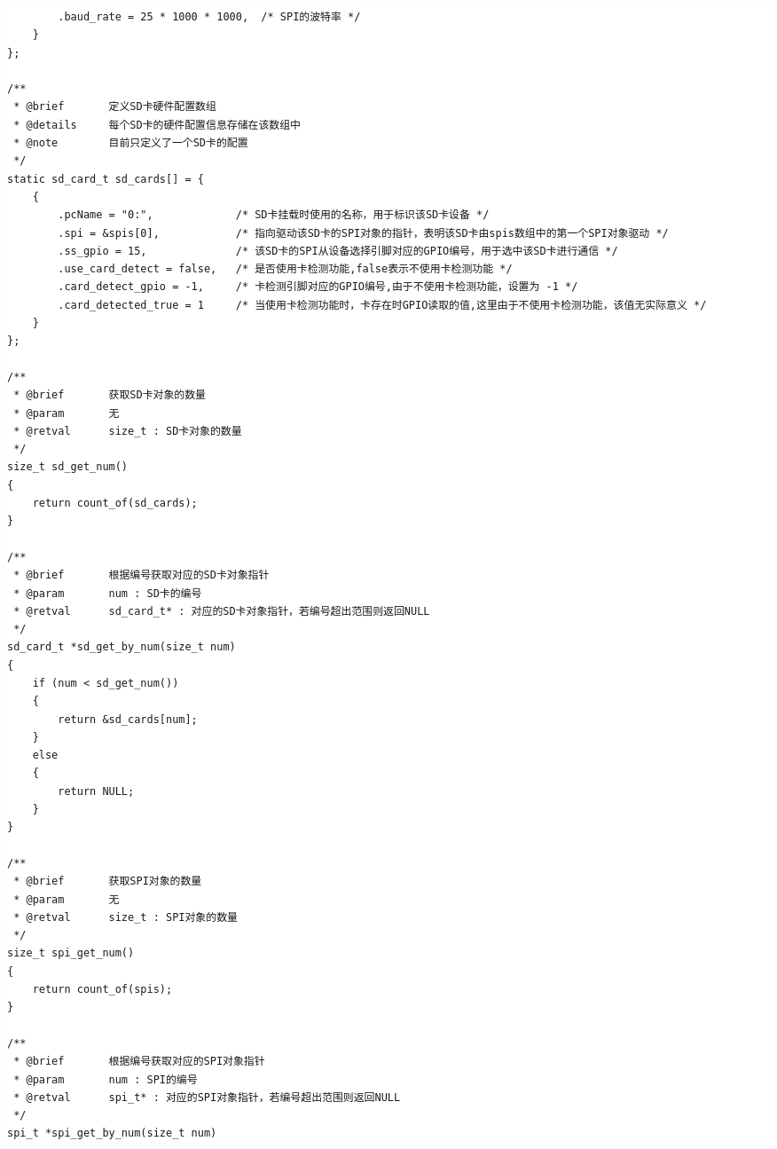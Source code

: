 ```
        .baud_rate = 25 * 1000 * 1000,  /* SPI的波特率 */
    }
};

/**
 * @brief       定义SD卡硬件配置数组
 * @details     每个SD卡的硬件配置信息存储在该数组中
 * @note        目前只定义了一个SD卡的配置
 */
static sd_card_t sd_cards[] = {
    {
        .pcName = "0:",             /* SD卡挂载时使用的名称，用于标识该SD卡设备 */
        .spi = &spis[0],            /* 指向驱动该SD卡的SPI对象的指针，表明该SD卡由spis数组中的第一个SPI对象驱动 */
        .ss_gpio = 15,              /* 该SD卡的SPI从设备选择引脚对应的GPIO编号，用于选中该SD卡进行通信 */
        .use_card_detect = false,   /* 是否使用卡检测功能,false表示不使用卡检测功能 */
        .card_detect_gpio = -1,     /* 卡检测引脚对应的GPIO编号,由于不使用卡检测功能，设置为 -1 */
        .card_detected_true = 1     /* 当使用卡检测功能时，卡存在时GPIO读取的值,这里由于不使用卡检测功能，该值无实际意义 */
    }
};

/**
 * @brief       获取SD卡对象的数量
 * @param       无
 * @retval      size_t : SD卡对象的数量
 */
size_t sd_get_num() 
{
    return count_of(sd_cards);
}

/**
 * @brief       根据编号获取对应的SD卡对象指针
 * @param       num : SD卡的编号
 * @retval      sd_card_t* : 对应的SD卡对象指针，若编号超出范围则返回NULL
 */
sd_card_t *sd_get_by_num(size_t num) 
{
    if (num < sd_get_num()) 
    {
        return &sd_cards[num];
    } 
    else 
    {
        return NULL;
    }
}

/**
 * @brief       获取SPI对象的数量
 * @param       无
 * @retval      size_t : SPI对象的数量
 */
size_t spi_get_num() 
{
    return count_of(spis);
}

/**
 * @brief       根据编号获取对应的SPI对象指针
 * @param       num : SPI的编号
 * @retval      spi_t* : 对应的SPI对象指针，若编号超出范围则返回NULL
 */
spi_t *spi_get_by_num(size_t num) 
```